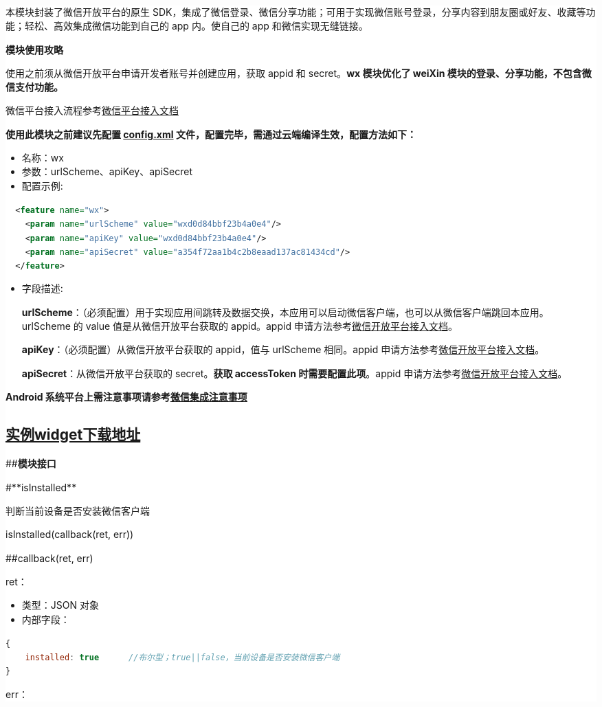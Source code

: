 本模块封装了微信开放平台的原生 SDK，集成了微信登录、微信分享功能；可用于实现微信账号登录，分享内容到朋友圈或好友、收藏等功能；轻松、高效集成微信功能到自己的 app 内。使自己的 app 和微信实现无缝链接。

**模块使用攻略**

使用之前须从微信开放平台申请开发者账号并创建应用，获取 appid 和 secret。**wx 模块优化了 weiXin 模块的登录、分享功能，不包含微信支付功能。**

微信平台接入流程参考[微信平台接入文档](http://docs.apicloud.com/APICloud/开放平台接入指南/weChat)

**使用此模块之前建议先配置  [config.xml](/APICloud/技术专题/app-config-manual) 文件，配置完毕，需通过云端编译生效，配置方法如下：**

- 名称：wx
- 参数：urlScheme、apiKey、apiSecret
- 配置示例:

```xml
  <feature name="wx">
    <param name="urlScheme" value="wxd0d84bbf23b4a0e4"/>
    <param name="apiKey" value="wxd0d84bbf23b4a0e4"/>
    <param name="apiSecret" value="a354f72aa1b4c2b8eaad137ac81434cd"/>
  </feature>
```
- 字段描述:

    **urlScheme**：（必须配置）用于实现应用间跳转及数据交换，本应用可以启动微信客户端，也可以从微信客户端跳回本应用。urlScheme 的 value 值是从微信开放平台获取的 appid。appid 申请方法参考[微信开放平台接入文档](http://docs.apicloud.com/APICloud/开放平台接入指南/weChat)。
    
    **apiKey**：（必须配置）从微信开放平台获取的 appid，值与 urlScheme 相同。appid 申请方法参考[微信开放平台接入文档](http://docs.apicloud.com/APICloud/开放平台接入指南/weChat)。

    **apiSecret**：从微信开放平台获取的 secret。**获取 accessToken 时需要配置此项**。appid 申请方法参考[微信开放平台接入文档](http://docs.apicloud.com/APICloud/开放平台接入指南/weChat)。
    
    
**Android 系统平台上需注意事项请参考[微信集成注意事项](http://community.apicloud.com/bbs/forum.php?mod=viewthread&tid=9307)**


## [实例widget下载地址](https://github.com/XM-Right/wx-Example/archive/master.zip)
    
##**模块接口**
    
<div id="a1"></div>
#**isInstalled**

判断当前设备是否安装微信客户端

isInstalled(callback(ret, err))

##callback(ret, err)

ret：

- 类型：JSON 对象
- 内部字段：

```js
{
    installed: true      //布尔型；true||false，当前设备是否安装微信客户端
}
```
err：
